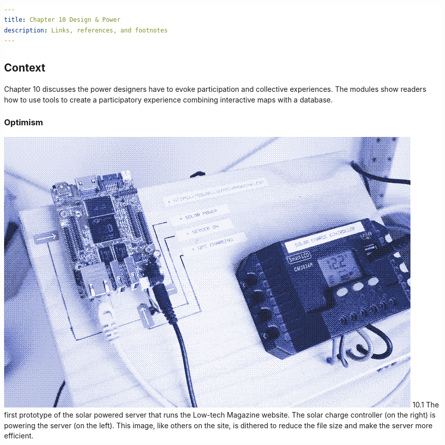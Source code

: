 ```yaml
---
title: Chapter 10 Design & Power
description: Links, references, and footnotes
---
```





## Context 

Chapter 10 discusses the power designers have to evoke participation and collective experiences. The modules show readers how to use tools to create a participatory experience combining interactive maps with a database. 




### Optimism


![xxxxx](../../../assets/images/10/10-01-low-tech-website.png)
10.1 The first prototype of the solar powered server that runs the Low-tech Magazine website. The solar charge controller (on the right) is powering the server (on the left). This image, like others on the site, is dithered to reduce the file size and make the server more efficient.
